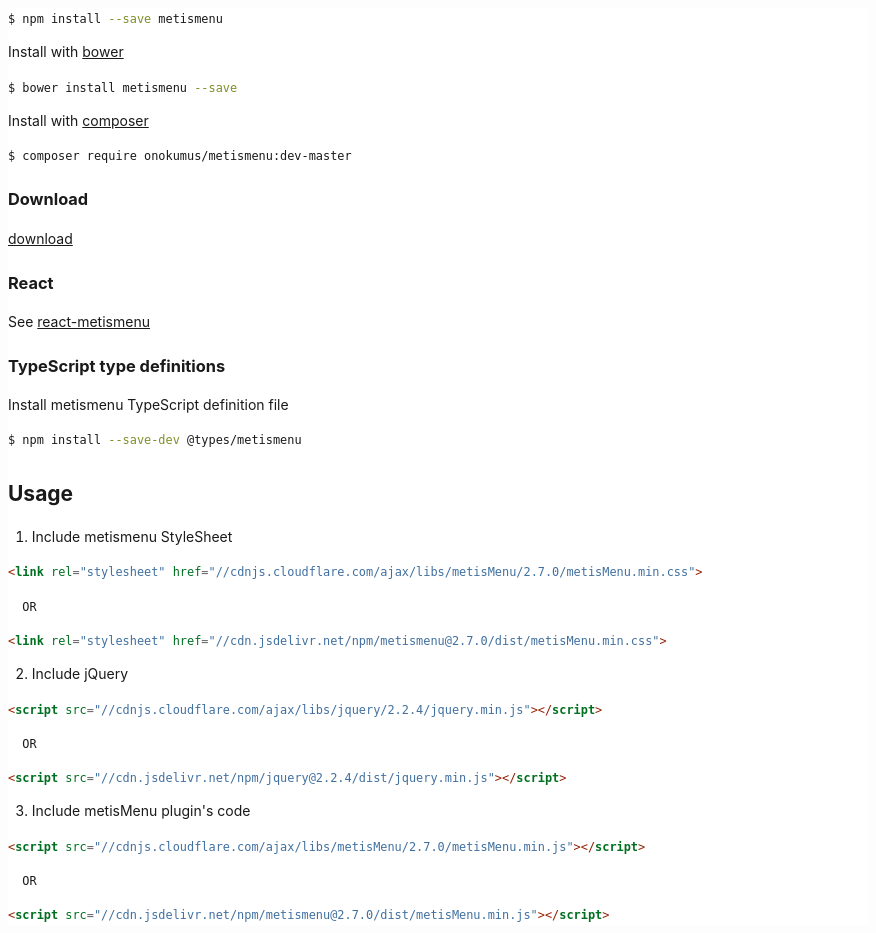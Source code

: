 ```sh
$ npm install --save metismenu
```

Install with [bower](https://bower.io/)

```sh
$ bower install metismenu --save
```

Install with [composer](https://getcomposer.org/)

```sh
$ composer require onokumus/metismenu:dev-master
```

### Download
[download](https://github.com/onokumus/metisMenu/archive/master.zip)

### React
See [react-metismenu](https://github.com/alpertuna/react-metismenu)

### TypeScript type definitions

Install metismenu TypeScript definition file
```bash
$ npm install --save-dev @types/metismenu
```

## Usage

1. Include metismenu StyleSheet

  ```html
  <link rel="stylesheet" href="//cdnjs.cloudflare.com/ajax/libs/metisMenu/2.7.0/metisMenu.min.css">
  ```
      OR

  ```html
  <link rel="stylesheet" href="//cdn.jsdelivr.net/npm/metismenu@2.7.0/dist/metisMenu.min.css">
  ```

2. Include jQuery

  ```html
  <script src="//cdnjs.cloudflare.com/ajax/libs/jquery/2.2.4/jquery.min.js"></script>
  ```
      OR
  ```html
  <script src="//cdn.jsdelivr.net/npm/jquery@2.2.4/dist/jquery.min.js"></script>
  ```

3. Include metisMenu plugin's code

  ```html
  <script src="//cdnjs.cloudflare.com/ajax/libs/metisMenu/2.7.0/metisMenu.min.js"></script>
  ```
      OR
  ```html
  <script src="//cdn.jsdelivr.net/npm/metismenu@2.7.0/dist/metisMenu.min.js"></script>
  ```
